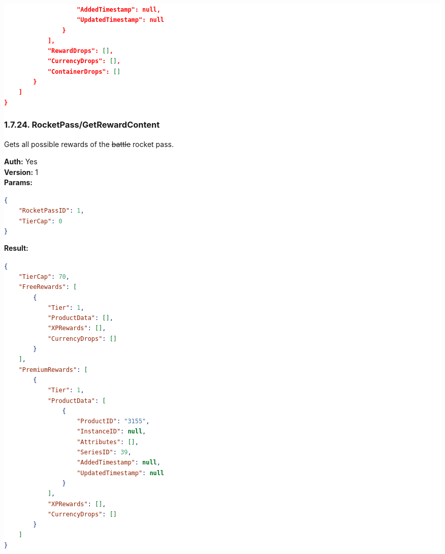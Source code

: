 ```json
                    "AddedTimestamp": null,
                    "UpdatedTimestamp": null
                }
            ],
            "RewardDrops": [],
            "CurrencyDrops": [],
            "ContainerDrops": []
        }
    ]
}
```

### 1.7.24. RocketPass/GetRewardContent

Gets all possible rewards of the ~~battle~~ rocket pass.

**Auth:** Yes  
**Version:** 1  
**Params:** 
```json
{
    "RocketPassID": 1,
    "TierCap": 0
}
```
**Result:**
```json
{
    "TierCap": 70,
    "FreeRewards": [
        {
            "Tier": 1,
            "ProductData": [],
            "XPRewards": [],
            "CurrencyDrops": []
        }
    ],
    "PremiumRewards": [
        {
            "Tier": 1,
            "ProductData": [
                {
                    "ProductID": "3155",
                    "InstanceID": null,
                    "Attributes": [],
                    "SeriesID": 39,
                    "AddedTimestamp": null,
                    "UpdatedTimestamp": null
                }
            ],
            "XPRewards": [],
            "CurrencyDrops": []
        }
    ]
}
```
